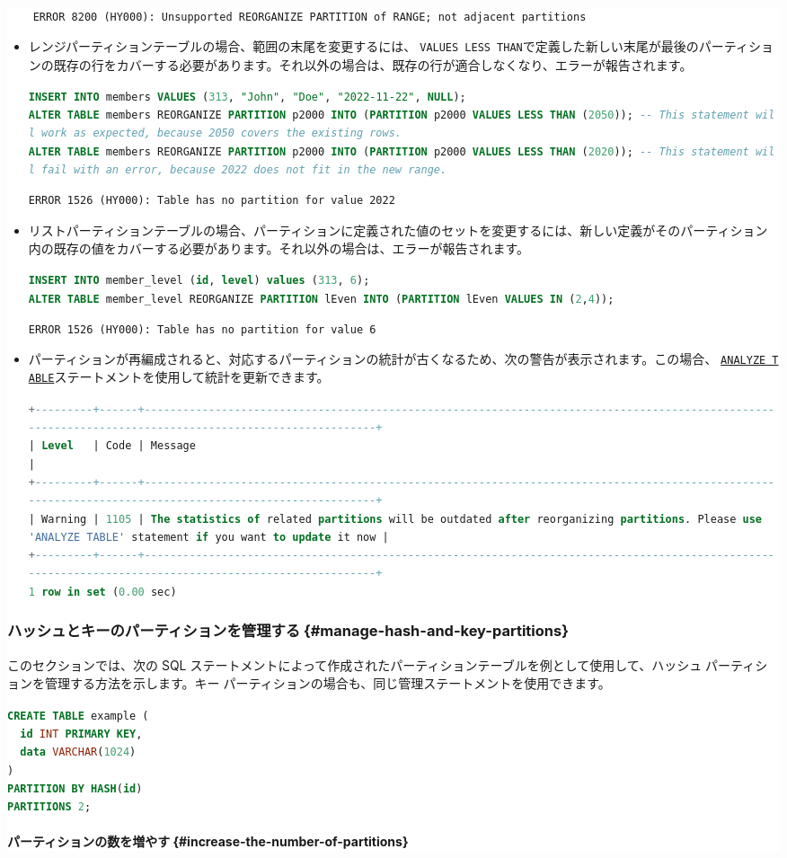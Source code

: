         ERROR 8200 (HY000): Unsupported REORGANIZE PARTITION of RANGE; not adjacent partitions

-   レンジパーティションテーブルの場合、範囲の末尾を変更するには、 `VALUES LESS THAN`で定義した新しい末尾が最後のパーティションの既存の行をカバーする必要があります。それ以外の場合は、既存の行が適合しなくなり、エラーが報告されます。

    ```sql
    INSERT INTO members VALUES (313, "John", "Doe", "2022-11-22", NULL);
    ALTER TABLE members REORGANIZE PARTITION p2000 INTO (PARTITION p2000 VALUES LESS THAN (2050)); -- This statement will work as expected, because 2050 covers the existing rows.
    ALTER TABLE members REORGANIZE PARTITION p2000 INTO (PARTITION p2000 VALUES LESS THAN (2020)); -- This statement will fail with an error, because 2022 does not fit in the new range.
    ```

        ERROR 1526 (HY000): Table has no partition for value 2022

-   リストパーティションテーブルの場合、パーティションに定義された値のセットを変更するには、新しい定義がそのパーティション内の既存の値をカバーする必要があります。それ以外の場合は、エラーが報告されます。

    ```sql
    INSERT INTO member_level (id, level) values (313, 6);
    ALTER TABLE member_level REORGANIZE PARTITION lEven INTO (PARTITION lEven VALUES IN (2,4));
    ```

        ERROR 1526 (HY000): Table has no partition for value 6

-   パーティションが再編成されると、対応するパーティションの統計が古くなるため、次の警告が表示されます。この場合、 [`ANALYZE TABLE`](/sql-statements/sql-statement-analyze-table.md)ステートメントを使用して統計を更新できます。

    ```sql
    +---------+------+--------------------------------------------------------------------------------------------------------------------------------------------------------+
    | Level   | Code | Message                                                                                                                                                |
    +---------+------+--------------------------------------------------------------------------------------------------------------------------------------------------------+
    | Warning | 1105 | The statistics of related partitions will be outdated after reorganizing partitions. Please use 'ANALYZE TABLE' statement if you want to update it now |
    +---------+------+--------------------------------------------------------------------------------------------------------------------------------------------------------+
    1 row in set (0.00 sec)
    ```

### ハッシュとキーのパーティションを管理する {#manage-hash-and-key-partitions}

このセクションでは、次の SQL ステートメントによって作成されたパーティションテーブルを例として使用して、ハッシュ パーティションを管理する方法を示します。キー パーティションの場合も、同じ管理ステートメントを使用できます。

```sql
CREATE TABLE example (
  id INT PRIMARY KEY,
  data VARCHAR(1024)
)
PARTITION BY HASH(id)
PARTITIONS 2;
```

#### パーティションの数を増やす {#increase-the-number-of-partitions}
